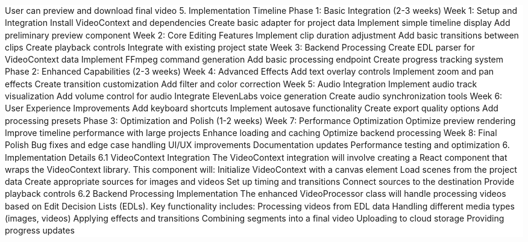 User can preview and download final video
5. Implementation Timeline
Phase 1: Basic Integration (2-3 weeks)
Week 1: Setup and Integration
Install VideoContext and dependencies
Create basic adapter for project data
Implement simple timeline display
Add preliminary preview component
Week 2: Core Editing Features
Implement clip duration adjustment
Add basic transitions between clips
Create playback controls
Integrate with existing project state
Week 3: Backend Processing
Create EDL parser for VideoContext data
Implement FFmpeg command generation
Add basic processing endpoint
Create progress tracking system
Phase 2: Enhanced Capabilities (2-3 weeks)
Week 4: Advanced Effects
Add text overlay controls
Implement zoom and pan effects
Create transition customization
Add filter and color correction
Week 5: Audio Integration
Implement audio track visualization
Add volume control for audio
Integrate ElevenLabs voice generation
Create audio synchronization tools
Week 6: User Experience Improvements
Add keyboard shortcuts
Implement autosave functionality
Create export quality options
Add processing presets
Phase 3: Optimization and Polish (1-2 weeks)
Week 7: Performance Optimization
Optimize preview rendering
Improve timeline performance with large projects
Enhance loading and caching
Optimize backend processing
Week 8: Final Polish
Bug fixes and edge case handling
UI/UX improvements
Documentation updates
Performance testing and optimization
6. Implementation Details
6.1 VideoContext Integration
The VideoContext integration will involve creating a React component that wraps the VideoContext library. This component will:
Initialize VideoContext with a canvas element
Load scenes from the project data
Create appropriate sources for images and videos
Set up timing and transitions
Connect sources to the destination
Provide playback controls
6.2 Backend Processing Implementation
The enhanced VideoProcessor class will handle processing videos based on Edit Decision Lists (EDLs). Key functionality includes:
Processing videos from EDL data
Handling different media types (images, videos)
Applying effects and transitions
Combining segments into a final video
Uploading to cloud storage
Providing progress updates